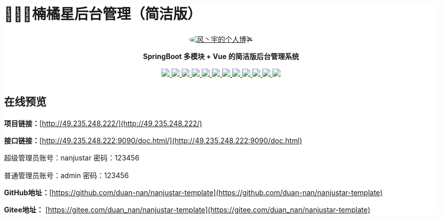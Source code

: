 # 💫💫💫楠橘星后台管理（简洁版）

<p align=center>
  <a href="#">
    <img src="https://nanju-edu.oss-cn-beijing.aliyuncs.com/CoverTemplate/nanjustarLogo.png" alt="风丶宇的个人博客" style="border-radius: 50%">
  </a>
</p>
<p align=center>
   <strong>SpringBoot 多模块 + Vue 的简洁版后台管理系统</strong>
</p>



<p align="center">
   <a target="_blank" href="https://gitee.com/duan_nan/nanjustar-template/tree/master">
      <img src="https://img.shields.io/badge/SpringBoot-%E5%A4%9A%E6%A8%A1%E5%9D%97-orange"/>
      <img src="https://img.shields.io/badge/JDK-1.8-yellowgreen"/>
      <img src="https://img.shields.io/badge/SpringSecurity-%E6%9D%83%E9%99%90-brightgreen"/>
      <img src="https://img.shields.io/badge/Mysql-8.0.25-yellowgreen"/>
      <img src="https://img.shields.io/badge/MyBatisPlus-3.4.2-orange"/>
      <img src="https://img.shields.io/badge/spring--Redis-2.5.5-blue"/>
      <img src="https://img.shields.io/badge/vue-2.6.11-red"/>
      <img src="https://img.shields.io/badge/axios-0.24.0-green"/>
      <img src="https://img.shields.io/badge/vuex-3.4.0-yellow"/>
      <img src="https://img.shields.io/badge/element--ui-2.15.6-yellowgreen"/>
      <img src="https://img.shields.io/badge/lottie-%E5%8A%A8%E7%94%BB-brightgreen"/>
      <img src="https://img.shields.io/badge/Tencent-%E9%AA%8C%E8%AF%81%E7%A0%81-yellow"/>
   </a>
</p>


## 在线预览



**项目链接：**[http://49.235.248.222/](http://49.235.248.222/)

**接口链接：**[http://49.235.248.222:9090/doc.html/](http://49.235.248.222:9090/doc.html)

超级管理员账号：nanjustar    密码：123456

普通管理员账号：admin		  密码：123456

**GitHub地址：**[https://github.com/duan-nan/nanjustar-template](https://github.com/duan-nan/nanjustar-template)

**Gitee地址：**   [https://gitee.com/duan_nan/nanjustar-template](https://gitee.com/duan_nan/nanjustar-template)
